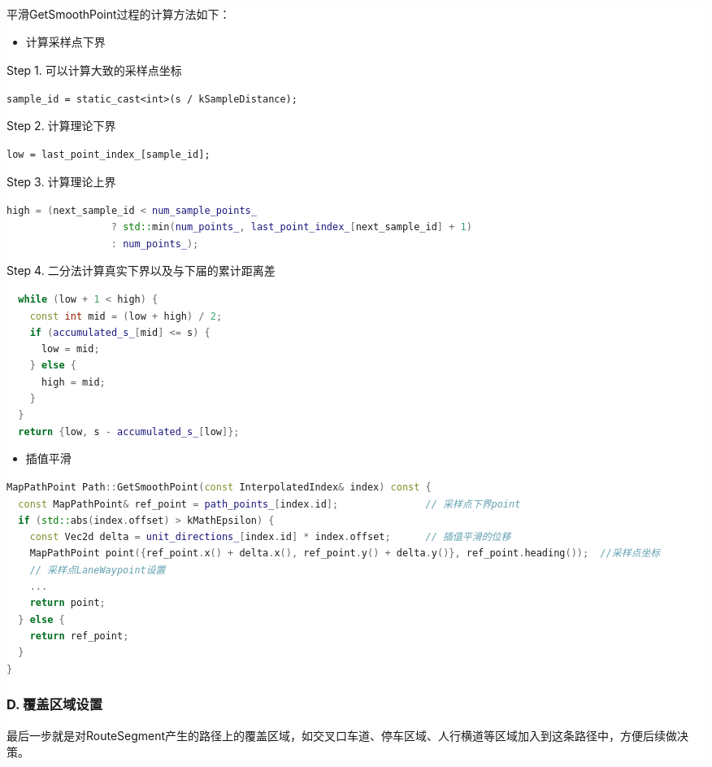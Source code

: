 ```c++
```

平滑GetSmoothPoint过程的计算方法如下：

- 计算采样点下界

Step 1. 可以计算大致的采样点坐标

`sample_id = static_cast<int>(s / kSampleDistance);`

Step 2. 计算理论下界 

`low = last_point_index_[sample_id];`

Step 3. 计算理论上界

```c++
high = (next_sample_id < num_sample_points_
                  ? std::min(num_points_, last_point_index_[next_sample_id] + 1)
                  : num_points_);
```

Step 4. 二分法计算真实下界以及与下届的累计距离差

```c++
  while (low + 1 < high) {
    const int mid = (low + high) / 2;
    if (accumulated_s_[mid] <= s) {
      low = mid;
    } else {
      high = mid;
    }
  }
  return {low, s - accumulated_s_[low]};
```

- 插值平滑

```c++
MapPathPoint Path::GetSmoothPoint(const InterpolatedIndex& index) const {
  const MapPathPoint& ref_point = path_points_[index.id];               // 采样点下界point
  if (std::abs(index.offset) > kMathEpsilon) {
    const Vec2d delta = unit_directions_[index.id] * index.offset;      // 插值平滑的位移
    MapPathPoint point({ref_point.x() + delta.x(), ref_point.y() + delta.y()}, ref_point.heading());  //采样点坐标
    // 采样点LaneWaypoint设置
    ...
    return point;
  } else {
    return ref_point;
  }
}
```

### D. 覆盖区域设置

最后一步就是对RouteSegment产生的路径上的覆盖区域，如交叉口车道、停车区域、人行横道等区域加入到这条路径中，方便后续做决策。
